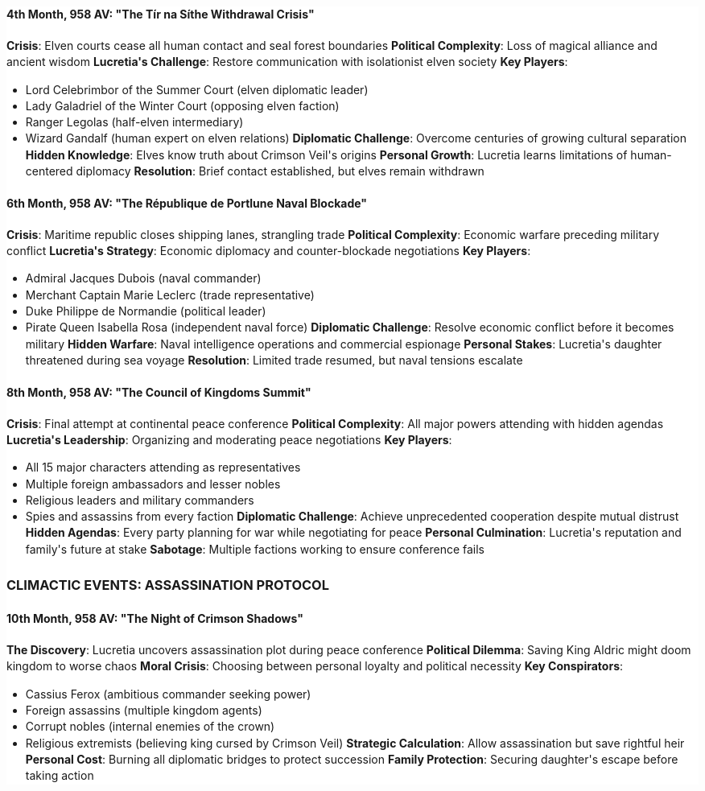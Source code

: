 #### 4th Month, 958 AV: "The Tír na Síthe Withdrawal Crisis"
**Crisis**: Elven courts cease all human contact and seal forest boundaries
**Political Complexity**: Loss of magical alliance and ancient wisdom
**Lucretia's Challenge**: Restore communication with isolationist elven society
**Key Players**:
- Lord Celebrimbor of the Summer Court (elven diplomatic leader)
- Lady Galadriel of the Winter Court (opposing elven faction)
- Ranger Legolas (half-elven intermediary)
- Wizard Gandalf (human expert on elven relations)
**Diplomatic Challenge**: Overcome centuries of growing cultural separation
**Hidden Knowledge**: Elves know truth about Crimson Veil's origins
**Personal Growth**: Lucretia learns limitations of human-centered diplomacy
**Resolution**: Brief contact established, but elves remain withdrawn

#### 6th Month, 958 AV: "The République de Portlune Naval Blockade"
**Crisis**: Maritime republic closes shipping lanes, strangling trade
**Political Complexity**: Economic warfare preceding military conflict
**Lucretia's Strategy**: Economic diplomacy and counter-blockade negotiations
**Key Players**:
- Admiral Jacques Dubois (naval commander)
- Merchant Captain Marie Leclerc (trade representative)
- Duke Philippe de Normandie (political leader)
- Pirate Queen Isabella Rosa (independent naval force)
**Diplomatic Challenge**: Resolve economic conflict before it becomes military
**Hidden Warfare**: Naval intelligence operations and commercial espionage
**Personal Stakes**: Lucretia's daughter threatened during sea voyage
**Resolution**: Limited trade resumed, but naval tensions escalate

#### 8th Month, 958 AV: "The Council of Kingdoms Summit"
**Crisis**: Final attempt at continental peace conference
**Political Complexity**: All major powers attending with hidden agendas
**Lucretia's Leadership**: Organizing and moderating peace negotiations
**Key Players**:
- All 15 major characters attending as representatives
- Multiple foreign ambassadors and lesser nobles
- Religious leaders and military commanders
- Spies and assassins from every faction
**Diplomatic Challenge**: Achieve unprecedented cooperation despite mutual distrust
**Hidden Agendas**: Every party planning for war while negotiating for peace
**Personal Culmination**: Lucretia's reputation and family's future at stake
**Sabotage**: Multiple factions working to ensure conference fails

### CLIMACTIC EVENTS: ASSASSINATION PROTOCOL

#### 10th Month, 958 AV: "The Night of Crimson Shadows"
**The Discovery**: Lucretia uncovers assassination plot during peace conference
**Political Dilemma**: Saving King Aldric might doom kingdom to worse chaos
**Moral Crisis**: Choosing between personal loyalty and political necessity
**Key Conspirators**:
- Cassius Ferox (ambitious commander seeking power)
- Foreign assassins (multiple kingdom agents)
- Corrupt nobles (internal enemies of the crown)
- Religious extremists (believing king cursed by Crimson Veil)
**Strategic Calculation**: Allow assassination but save rightful heir
**Personal Cost**: Burning all diplomatic bridges to protect succession
**Family Protection**: Securing daughter's escape before taking action
